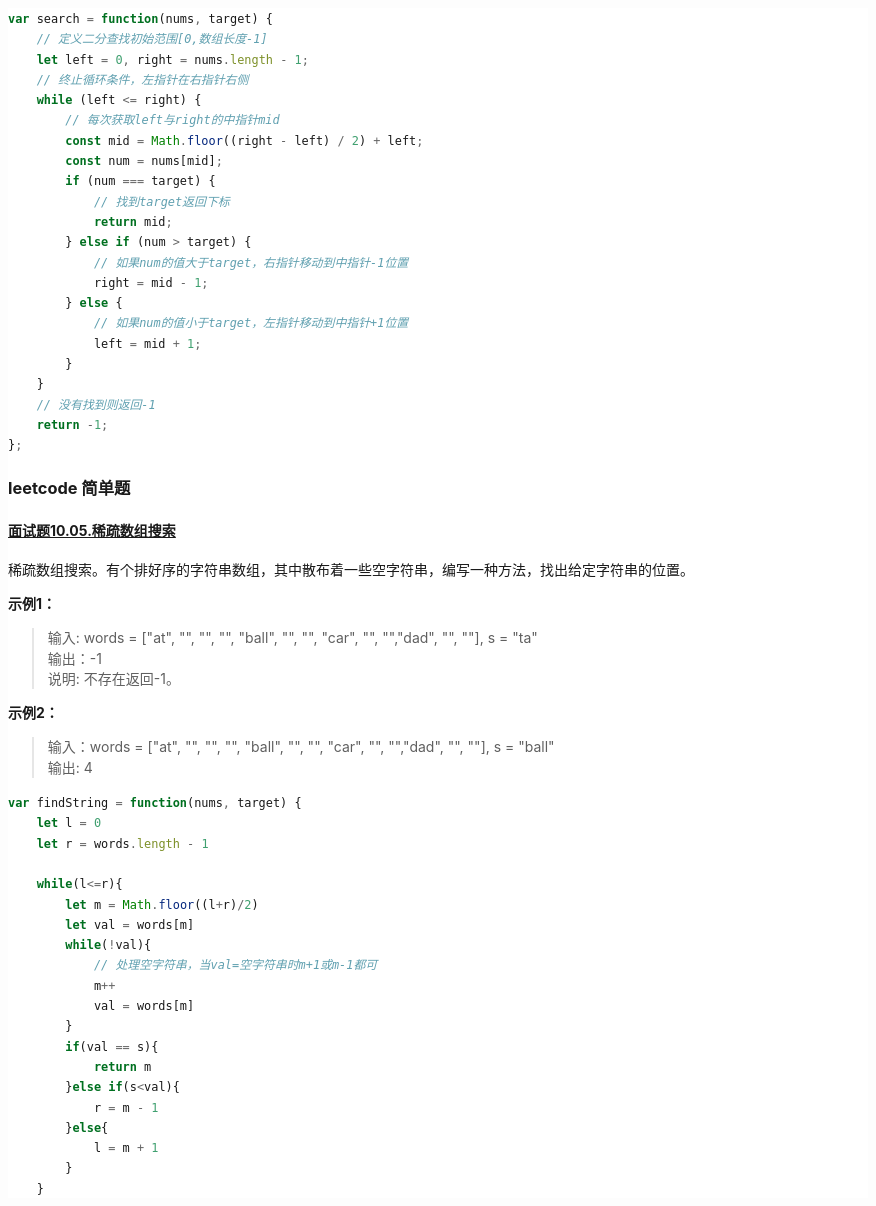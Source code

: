 ```js
var search = function(nums, target) {
    // 定义二分查找初始范围[0,数组长度-1]
    let left = 0, right = nums.length - 1;
    // 终止循环条件，左指针在右指针右侧
    while (left <= right) {
        // 每次获取left与right的中指针mid
        const mid = Math.floor((right - left) / 2) + left;
        const num = nums[mid];
        if (num === target) {
            // 找到target返回下标
            return mid;
        } else if (num > target) {
            // 如果num的值大于target，右指针移动到中指针-1位置
            right = mid - 1;
        } else {
            // 如果num的值小于target，左指针移动到中指针+1位置
            left = mid + 1;
        }
    }
    // 没有找到则返回-1
    return -1;
};
```
### leetcode 简单题

#### [面试题10.05.稀疏数组搜索](https://leetcode.cn/problems/sparse-array-search-lcci/)

稀疏数组搜索。有个排好序的字符串数组，其中散布着一些空字符串，编写一种方法，找出给定字符串的位置。

<b>示例1：</b>
<blockquote class="small">
输入: words = ["at", "", "", "", "ball", "", "", "car", "", "","dad", "", ""], s = "ta"<br>
输出：-1<br>
说明: 不存在返回-1。<br>
</blockquote>

<b>示例2：</b>
<blockquote class="small">
输入：words = ["at", "", "", "", "ball", "", "", "car", "", "","dad", "", ""], s = "ball"<br>
输出: 4<br>
</blockquote>

```js
var findString = function(nums, target) {
    let l = 0
    let r = words.length - 1

    while(l<=r){
        let m = Math.floor((l+r)/2)
        let val = words[m]
        while(!val){
            // 处理空字符串，当val=空字符串时m+1或m-1都可
            m++
            val = words[m]
        }
        if(val == s){
            return m
        }else if(s<val){
            r = m - 1
        }else{
            l = m + 1
        }
    }
```